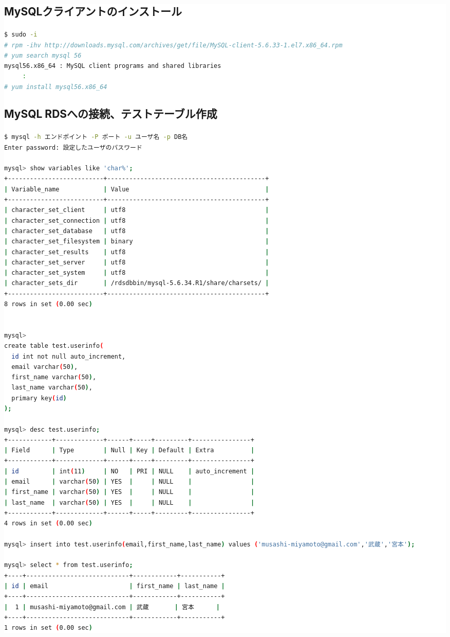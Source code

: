 ## MySQLクライアントのインストール

```bash
$ sudo -i
# rpm -ihv http://downloads.mysql.com/archives/get/file/MySQL-client-5.6.33-1.el7.x86_64.rpm
# yum search mysql 56
mysql56.x86_64 : MySQL client programs and shared libraries
     :
# yum install mysql56.x86_64
```

## MySQL RDSへの接続、テストテーブル作成

```bash
$ mysql -h エンドポイント -P ポート -u ユーザ名 -p DB名
Enter password: 設定したユーザのパスワード

mysql> show variables like 'char%';
+--------------------------+-------------------------------------------+
| Variable_name            | Value                                     |
+--------------------------+-------------------------------------------+
| character_set_client     | utf8                                      |
| character_set_connection | utf8                                      |
| character_set_database   | utf8                                      |
| character_set_filesystem | binary                                    |
| character_set_results    | utf8                                      |
| character_set_server     | utf8                                      |
| character_set_system     | utf8                                      |
| character_sets_dir       | /rdsdbbin/mysql-5.6.34.R1/share/charsets/ |
+--------------------------+-------------------------------------------+
8 rows in set (0.00 sec)


mysql>
create table test.userinfo(
  id int not null auto_increment,
  email varchar(50),
  first_name varchar(50),
  last_name varchar(50),
  primary key(id)
);

mysql> desc test.userinfo;
+------------+-------------+------+-----+---------+----------------+
| Field      | Type        | Null | Key | Default | Extra          |
+------------+-------------+------+-----+---------+----------------+
| id         | int(11)     | NO   | PRI | NULL    | auto_increment |
| email      | varchar(50) | YES  |     | NULL    |                |
| first_name | varchar(50) | YES  |     | NULL    |                |
| last_name  | varchar(50) | YES  |     | NULL    |                |
+------------+-------------+------+-----+---------+----------------+
4 rows in set (0.00 sec)

mysql> insert into test.userinfo(email,first_name,last_name) values ('musashi-miyamoto@gmail.com','武蔵','宮本');

mysql> select * from test.userinfo;
+----+----------------------------+------------+-----------+
| id | email                      | first_name | last_name |
+----+----------------------------+------------+-----------+
|  1 | musashi-miyamoto@gmail.com | 武蔵       | 宮本      |
+----+----------------------------+------------+-----------+
1 rows in set (0.00 sec)
```